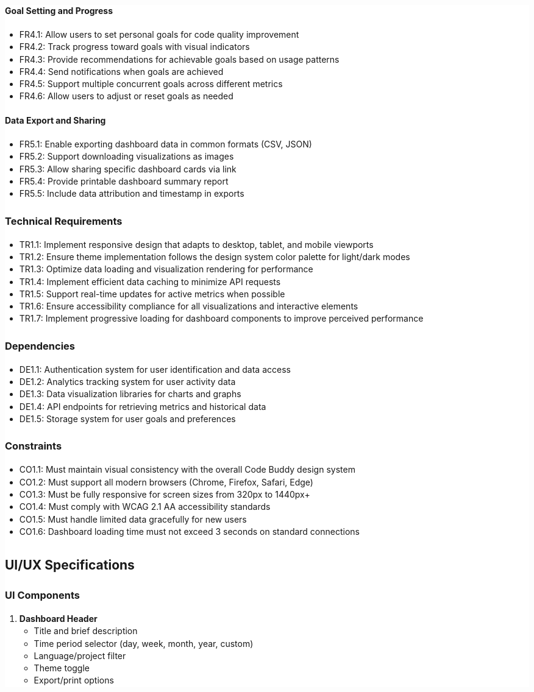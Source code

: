 #### Goal Setting and Progress
- FR4.1: Allow users to set personal goals for code quality improvement
- FR4.2: Track progress toward goals with visual indicators
- FR4.3: Provide recommendations for achievable goals based on usage patterns
- FR4.4: Send notifications when goals are achieved
- FR4.5: Support multiple concurrent goals across different metrics
- FR4.6: Allow users to adjust or reset goals as needed

#### Data Export and Sharing
- FR5.1: Enable exporting dashboard data in common formats (CSV, JSON)
- FR5.2: Support downloading visualizations as images
- FR5.3: Allow sharing specific dashboard cards via link
- FR5.4: Provide printable dashboard summary report
- FR5.5: Include data attribution and timestamp in exports

### Technical Requirements
- TR1.1: Implement responsive design that adapts to desktop, tablet, and mobile viewports
- TR1.2: Ensure theme implementation follows the design system color palette for light/dark modes
- TR1.3: Optimize data loading and visualization rendering for performance
- TR1.4: Implement efficient data caching to minimize API requests
- TR1.5: Support real-time updates for active metrics when possible
- TR1.6: Ensure accessibility compliance for all visualizations and interactive elements
- TR1.7: Implement progressive loading for dashboard components to improve perceived performance

### Dependencies
- DE1.1: Authentication system for user identification and data access
- DE1.2: Analytics tracking system for user activity data
- DE1.3: Data visualization libraries for charts and graphs
- DE1.4: API endpoints for retrieving metrics and historical data
- DE1.5: Storage system for user goals and preferences

### Constraints
- CO1.1: Must maintain visual consistency with the overall Code Buddy design system
- CO1.2: Must support all modern browsers (Chrome, Firefox, Safari, Edge)
- CO1.3: Must be fully responsive for screen sizes from 320px to 1440px+
- CO1.4: Must comply with WCAG 2.1 AA accessibility standards
- CO1.5: Must handle limited data gracefully for new users
- CO1.6: Dashboard loading time must not exceed 3 seconds on standard connections

## UI/UX Specifications

### UI Components
1. **Dashboard Header**
   - Title and brief description
   - Time period selector (day, week, month, year, custom)
   - Language/project filter
   - Theme toggle
   - Export/print options
